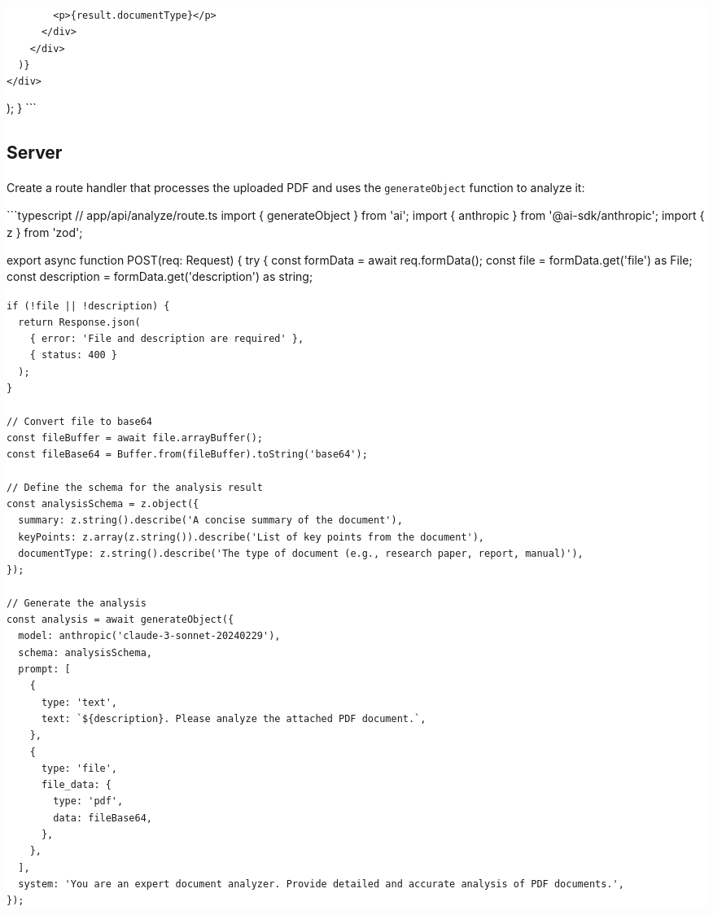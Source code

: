             <p>{result.documentType}</p>
          </div>
        </div>
      )}
    </div>
  );
}
\`\`\`

## Server

Create a route handler that processes the uploaded PDF and uses the `generateObject` function to analyze it:

\`\`\`typescript
// app/api/analyze/route.ts
import { generateObject } from 'ai';
import { anthropic } from '@ai-sdk/anthropic';
import { z } from 'zod';

export async function POST(req: Request) {
  try {
    const formData = await req.formData();
    const file = formData.get('file') as File;
    const description = formData.get('description') as string;
    
    if (!file || !description) {
      return Response.json(
        { error: 'File and description are required' },
        { status: 400 }
      );
    }
    
    // Convert file to base64
    const fileBuffer = await file.arrayBuffer();
    const fileBase64 = Buffer.from(fileBuffer).toString('base64');
    
    // Define the schema for the analysis result
    const analysisSchema = z.object({
      summary: z.string().describe('A concise summary of the document'),
      keyPoints: z.array(z.string()).describe('List of key points from the document'),
      documentType: z.string().describe('The type of document (e.g., research paper, report, manual)'),
    });
    
    // Generate the analysis
    const analysis = await generateObject({
      model: anthropic('claude-3-sonnet-20240229'),
      schema: analysisSchema,
      prompt: [
        {
          type: 'text',
          text: `${description}. Please analyze the attached PDF document.`,
        },
        {
          type: 'file',
          file_data: {
            type: 'pdf',
            data: fileBase64,
          },
        },
      ],
      system: 'You are an expert document analyzer. Provide detailed and accurate analysis of PDF documents.',
    });
    